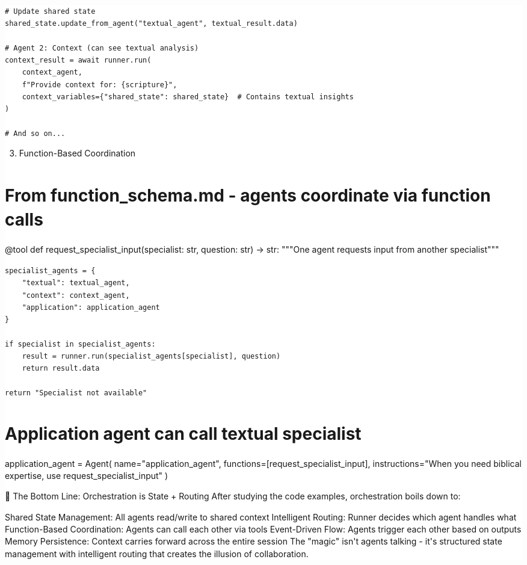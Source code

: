     # Update shared state
    shared_state.update_from_agent("textual_agent", textual_result.data)
    
    # Agent 2: Context (can see textual analysis)
    context_result = await runner.run(
        context_agent,
        f"Provide context for: {scripture}",
        context_variables={"shared_state": shared_state}  # Contains textual insights
    )
    
    # And so on...

3. Function-Based Coordination

# From function_schema.md - agents coordinate via function calls
@tool
def request_specialist_input(specialist: str, question: str) -> str:
    """One agent requests input from another specialist"""
    
    specialist_agents = {
        "textual": textual_agent,
        "context": context_agent,
        "application": application_agent
    }
    
    if specialist in specialist_agents:
        result = runner.run(specialist_agents[specialist], question)
        return result.data
    
    return "Specialist not available"

# Application agent can call textual specialist
application_agent = Agent(
    name="application_agent",
    functions=[request_specialist_input],
    instructions="When you need biblical expertise, use request_specialist_input"
)

🎯 The Bottom Line: Orchestration is State + Routing
After studying the code examples, orchestration boils down to:

Shared State Management: All agents read/write to shared context
Intelligent Routing: Runner decides which agent handles what
Function-Based Coordination: Agents can call each other via tools
Event-Driven Flow: Agents trigger each other based on outputs
Memory Persistence: Context carries forward across the entire session
The "magic" isn't agents talking - it's structured state management with intelligent routing that creates the illusion of collaboration.
